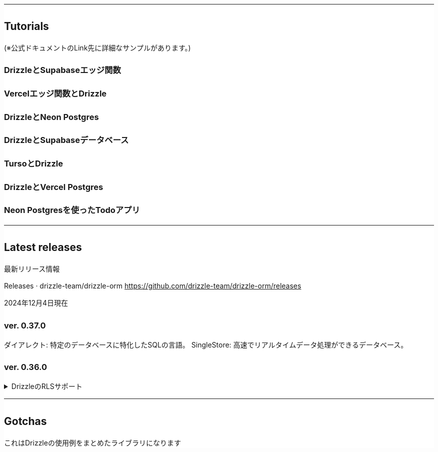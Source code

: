 

---

## Tutorials

(※公式ドキュメントのLink先に詳細なサンプルがあります。)

### DrizzleとSupabaseエッジ関数
### Vercelエッジ関数とDrizzle
### DrizzleとNeon Postgres
### DrizzleとSupabaseデータベース
### TursoとDrizzle
### DrizzleとVercel Postgres
### Neon Postgresを使ったTodoアプリ



---

## Latest releases

最新リリース情報

Releases · drizzle-team/drizzle-orm
https://github.com/drizzle-team/drizzle-orm/releases

2024年12月4日現在

### ver. 0.37.0

ダイアレクト: 特定のデータベースに特化したSQLの言語。
SingleStore: 高速でリアルタイムデータ処理ができるデータベース。










### ver. 0.36.0

<details><summary>DrizzleのRLSサポート</summary></details>



---

## Gotchas

これはDrizzleの使用例をまとめたライブラリになります
